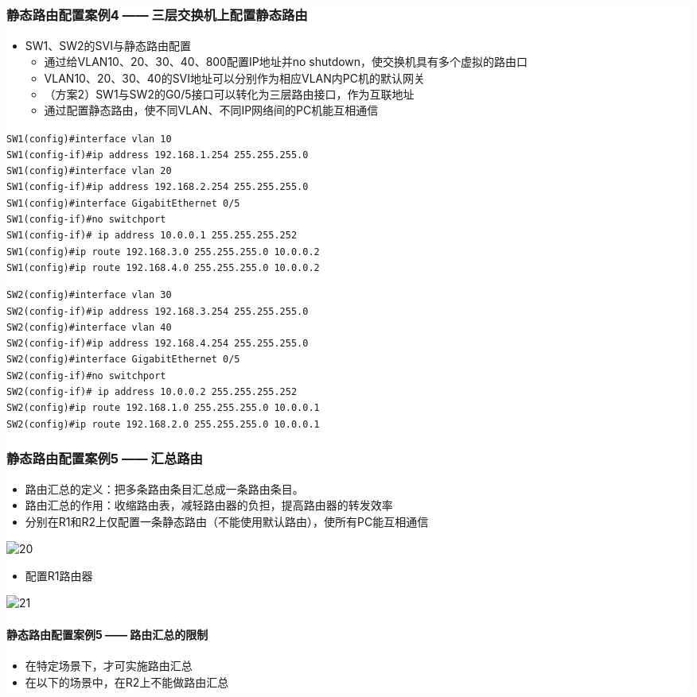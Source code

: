 ### 静态路由配置案例4 —— 三层交换机上配置静态路由



* SW1、SW2的SVI与静态路由配置 
  *  通过给VLAN10、20、30、40、800配置IP地址并no shutdown，使交换机具有多个虚拟的路由口 
  *  VLAN10、20、30、40的SVI地址可以分别作为相应VLAN内PC机的默认网关 
  *  （方案2）SW1与SW2的G0/5接口可以转化为三层路由接口，作为互联地址 
  *  通过配置静态路由，使不同VLAN、不同IP网络间的PC机能互相通信



```
SW1(config)#interface vlan 10
SW1(config-if)#ip address 192.168.1.254 255.255.255.0
SW1(config)#interface vlan 20
SW1(config-if)#ip address 192.168.2.254 255.255.255.0 
SW1(config)#interface GigabitEthernet 0/5
SW1(config-if)#no switchport
SW1(config-if)# ip address 10.0.0.1 255.255.255.252
SW1(config)#ip route 192.168.3.0 255.255.255.0 10.0.0.2
SW1(config)#ip route 192.168.4.0 255.255.255.0 10.0.0.2 
```

```
SW2(config)#interface vlan 30
SW2(config-if)#ip address 192.168.3.254 255.255.255.0 
SW2(config)#interface vlan 40
SW2(config-if)#ip address 192.168.4.254 255.255.255.0 
SW2(config)#interface GigabitEthernet 0/5
SW2(config-if)#no switchport
SW2(config-if)# ip address 10.0.0.2 255.255.255.252
SW2(config)#ip route 192.168.1.0 255.255.255.0 10.0.0.1
SW2(config)#ip route 192.168.2.0 255.255.255.0 10.0.0.1
```

### 静态路由配置案例5 —— 汇总路由

* 路由汇总的定义：把多条路由条目汇总成一条路由条目。
* 路由汇总的作用：收缩路由表，减轻路由器的负担，提高路由器的转发效率 
* 分别在R1和R2上仅配置一条静态路由（不能使用默认路由），使所有PC能互相通信

![20](https://luren-1310495826.cos.ap-beijing.myqcloud.com/blog/Ruijie/20220620104258.png)



* 配置R1路由器 



![21](https://luren-1310495826.cos.ap-beijing.myqcloud.com/blog/Ruijie/20220620104303.png)



#### 静态路由配置案例5 —— 路由汇总的限制

* 在特定场景下，才可实施路由汇总
* 在以下的场景中，在R2上不能做路由汇总
